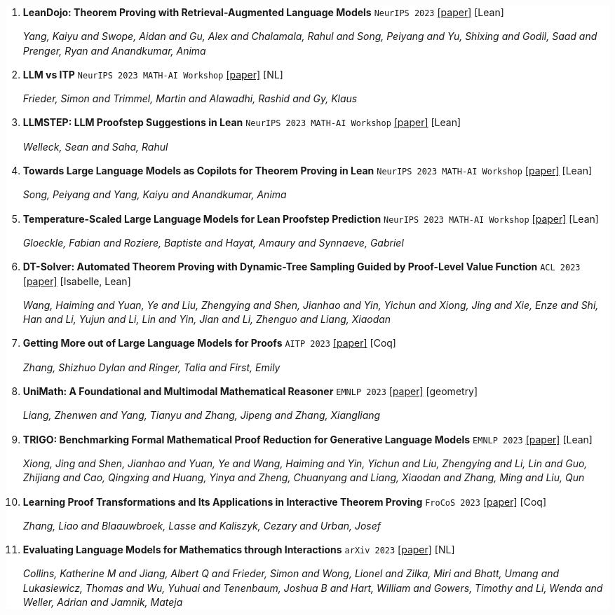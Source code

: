 1. **LeanDojo: Theorem Proving with Retrieval-Augmented Language Models** `NeurIPS 2023` [[paper]](https://arxiv.org/pdf/2306.15626.pdf) [Lean]

   *Yang, Kaiyu and Swope, Aidan and Gu, Alex and Chalamala, Rahul and Song, Peiyang and Yu, Shixing and Godil, Saad and Prenger, Ryan and Anandkumar, Anima*

1. **LLM vs ITP** `NeurIPS 2023 MATH-AI Workshop` [[paper]](https://mathai2023.github.io/papers/19.pdf) [NL]

   *Frieder, Simon and Trimmel, Martin and Alawadhi, Rashid and Gy, Klaus*

1. **LLMSTEP: LLM Proofstep Suggestions in Lean** `NeurIPS 2023 MATH-AI Workshop` [[paper]](https://arxiv.org/pdf/2310.18457.pdf) [Lean]

   *Welleck, Sean and Saha, Rahul*

1. **Towards Large Language Models as Copilots for Theorem Proving in Lean** `NeurIPS 2023 MATH-AI Workshop` [[paper]](https://arxiv.org/abs/2404.12534) [Lean]

   *Song, Peiyang and Yang, Kaiyu and Anandkumar, Anima*

1. **Temperature-Scaled Large Language Models for Lean Proofstep Prediction** `NeurIPS 2023 MATH-AI Workshop` [[paper]](https://mathai2023.github.io/papers/25.pdf) [Lean]

   *Gloeckle, Fabian and Roziere, Baptiste and Hayat, Amaury and Synnaeve, Gabriel*

1. **DT-Solver: Automated Theorem Proving with Dynamic-Tree Sampling Guided by Proof-Level Value Function** `ACL 2023` [[paper]](https://aclanthology.org/2023.acl-long.706.pdf) [Isabelle, Lean]

   *Wang, Haiming and Yuan, Ye and Liu, Zhengying and Shen, Jianhao and Yin, Yichun and Xiong, Jing and Xie, Enze and Shi, Han and Li, Yujun and Li, Lin and Yin, Jian and Li, Zhenguo and Liang, Xiaodan*

1. **Getting More out of Large Language Models for Proofs** `AITP 2023` [[paper]](https://arxiv.org/pdf/2305.04369.pdf) [Coq]

   *Zhang, Shizhuo Dylan and Ringer, Talia and First, Emily*

1. **UniMath: A Foundational and Multimodal Mathematical Reasoner** `EMNLP 2023` [[paper]](https://aclanthology.org/2023.emnlp-main.440.pdf) [geometry]

   *Liang, Zhenwen and Yang, Tianyu and Zhang, Jipeng and Zhang, Xiangliang*

1. **TRIGO: Benchmarking Formal Mathematical Proof Reduction for Generative Language Models** `EMNLP 2023` [[paper]](https://arxiv.org/pdf/2310.10180.pdf) [Lean]

   *Xiong, Jing and Shen, Jianhao and Yuan, Ye and Wang, Haiming and Yin, Yichun and Liu, Zhengying and Li, Lin and Guo, Zhijiang and Cao, Qingxing and Huang, Yinya and Zheng, Chuanyang and Liang, Xiaodan and Zhang, Ming and Liu, Qun*

1. **Learning Proof Transformations and Its Applications in Interactive Theorem Proving** `FroCoS 2023` [[paper]](https://link.springer.com/chapter/10.1007/978-3-031-43369-6_13) [Coq]

   *Zhang, Liao and Blaauwbroek, Lasse and Kaliszyk, Cezary and Urban, Josef*

1. **Evaluating Language Models for Mathematics through Interactions** `arXiv 2023` [[paper]](https://arxiv.org/pdf/2306.01694.pdf) [NL]

   *Collins, Katherine M and Jiang, Albert Q and Frieder, Simon and Wong, Lionel and Zilka, Miri and Bhatt, Umang and Lukasiewicz, Thomas and Wu, Yuhuai and Tenenbaum, Joshua B and Hart, William and Gowers, Timothy and Li, Wenda and Weller, Adrian and Jamnik, Mateja*

